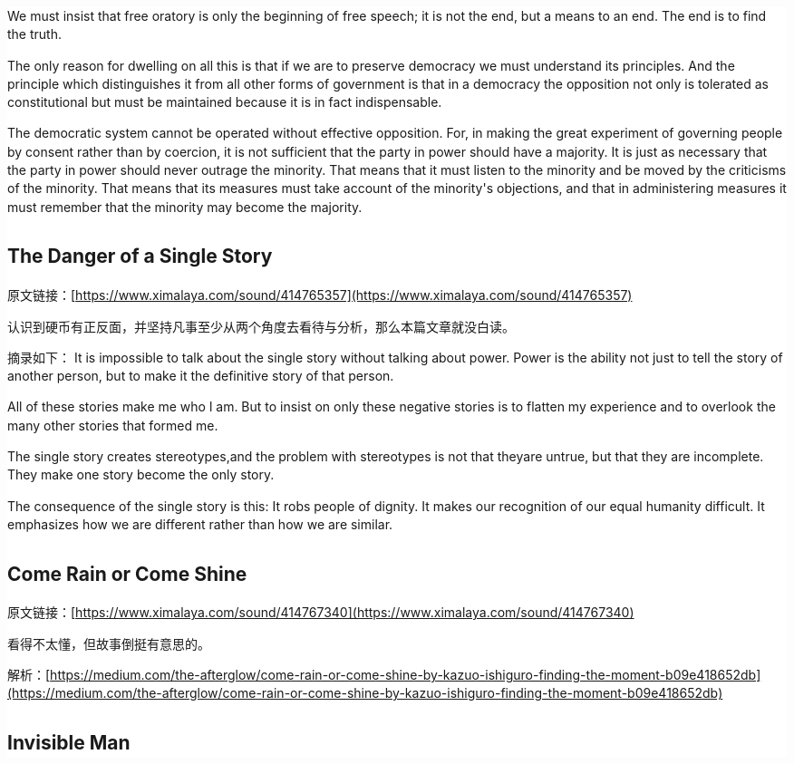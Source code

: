We must insist that free oratory is only the beginning of free speech; it is not the end, but a means to an end. The end
is to find the truth.

The only reason for dwelling on all this is that if we are to preserve democracy we must understand its principles. And
the principle which distinguishes it from all other forms of government is that in a democracy the opposition not only
is tolerated as constitutional but must be maintained because it is in fact indispensable.

The democratic system cannot be operated without effective opposition. For, in making the great experiment of governing
people by consent rather than by coercion, it is not sufficient that the party in power should have a majority. It is
just as necessary that the party in power should never outrage the minority. That means that it must listen to the
minority and be moved by the criticisms of the minority. That means that its measures must take account of the
minority's objections, and that in administering measures it must remember that the minority may become the majority.

## The Danger of a Single Story

原文链接：[https://www.ximalaya.com/sound/414765357](https://www.ximalaya.com/sound/414765357)

认识到硬币有正反面，并坚持凡事至少从两个角度去看待与分析，那么本篇文章就没白读。

摘录如下： It is impossible to talk about the single story without talking about power. Power is the ability not just to tell
the story of another person, but to make it the definitive story of that person.

All of these stories make me who l am. But to insist on only these negative stories is to flatten my experience and to
overlook the many other stories that formed me.

The single story creates stereotypes,and the problem with stereotypes is not that theyare untrue, but that they are
incomplete. They make one story become the only story.

The consequence of the single story is this:  It robs people of dignity. It makes our recognition of our equal humanity
difficult. It emphasizes how we are different rather than how we are similar.

## Come Rain or Come Shine

原文链接：[https://www.ximalaya.com/sound/414767340](https://www.ximalaya.com/sound/414767340)

看得不太懂，但故事倒挺有意思的。

解析：[https://medium.com/the-afterglow/come-rain-or-come-shine-by-kazuo-ishiguro-finding-the-moment-b09e418652db](https://medium.com/the-afterglow/come-rain-or-come-shine-by-kazuo-ishiguro-finding-the-moment-b09e418652db)

## Invisible Man
